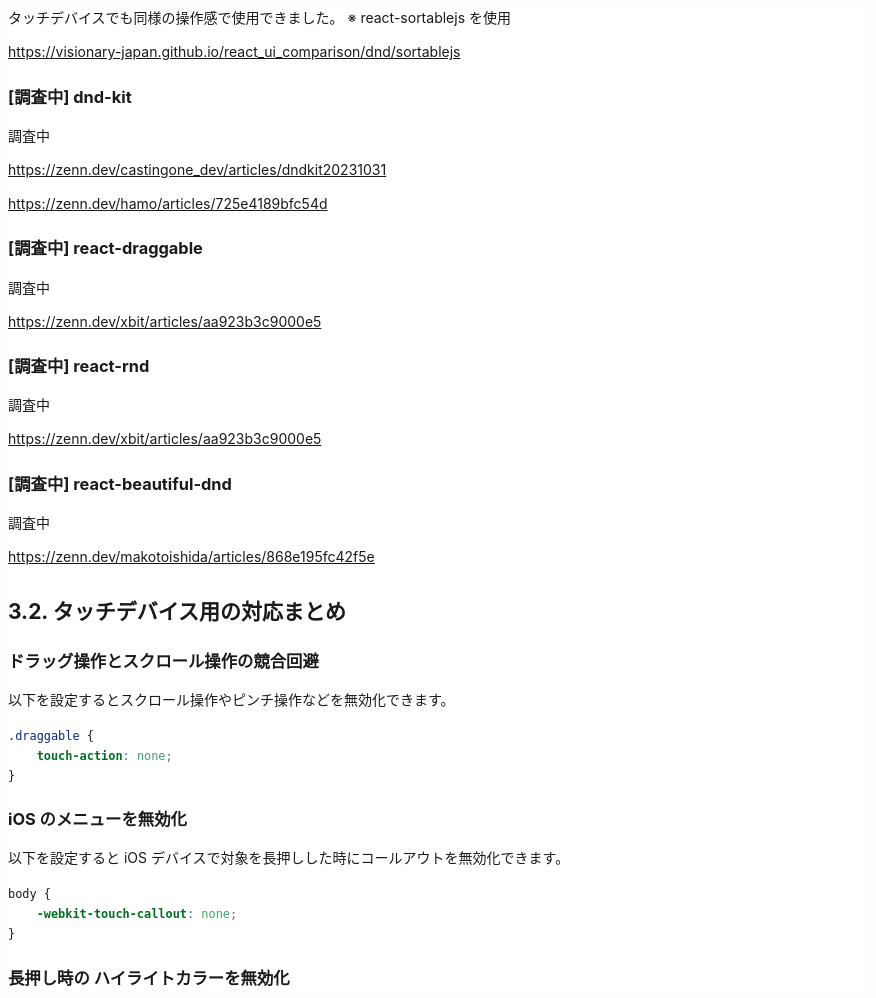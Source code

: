 タッチデバイスでも同様の操作感で使用できました。
※ react-sortablejs を使用

https://visionary-japan.github.io/react_ui_comparison/dnd/sortablejs



### [調査中] dnd-kit

調査中

https://zenn.dev/castingone_dev/articles/dndkit20231031

https://zenn.dev/hamo/articles/725e4189bfc54d


### [調査中] react-draggable

調査中

https://zenn.dev/xbit/articles/aa923b3c9000e5

### [調査中] react-rnd

調査中

https://zenn.dev/xbit/articles/aa923b3c9000e5

### [調査中] react-beautiful-dnd

調査中

https://zenn.dev/makotoishida/articles/868e195fc42f5e


## 3.2. タッチデバイス用の対応まとめ

### ドラッグ操作とスクロール操作の競合回避

以下を設定するとスクロール操作やピンチ操作などを無効化できます。

```css
.draggable {
    touch-action: none;
}
```

### iOS のメニューを無効化

以下を設定すると iOS デバイスで対象を長押しした時にコールアウトを無効化できます。

```css
body {
    -webkit-touch-callout: none;
}
```

### 長押し時の ハイライトカラーを無効化
